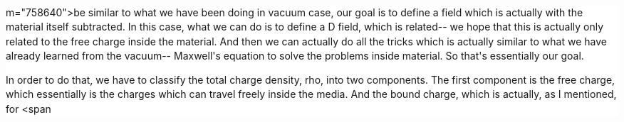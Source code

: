   m="758640">be</span> <span m="759060">similar</span> <span
  m="760170">to</span> <span m="760470">what</span> <span m="760710">we</span>
  <span m="760890">have</span> <span m="761040">been</span> <span
  m="761250">doing</span> <span m="761760">in</span> <span
  m="762540">vacuum</span> <span m="763020">case,</span> <span
  m="764650">our</span> <span m="764820">goal</span> <span m="765330">is</span>
  <span m="765510">to</span> <span m="766000">define</span> <span
  m="766860">a</span> <span m="767080">field</span> <span
  m="768210">which</span> <span m="768510">is</span> <span
  m="768710">actually</span> <span m="769090">with</span> <span
  m="770020">the</span> <span m="770370">material</span> <span
  m="771000">itself</span> <span m="771400">subtracted.</span> <span
  m="773520">In</span> <span m="773670">this</span> <span
  m="773910">case,</span> <span m="774550">what</span> <span
  m="774780">we</span> <span m="774930">can</span> <span m="775140">do</span>
  <span m="775590">is</span> <span m="775800">to</span> <span
  m="776420">define</span> <span m="777150">a</span> <span m="777380">D</span>
  <span m="777690">field,</span> <span m="779310">which</span> <span
  m="779520">is</span> <span m="781930">related--</span> <span
  m="783300">we</span> <span m="783510">hope</span> <span m="783780">that</span>
  <span m="783990">this</span> <span m="784280">is</span> <span
  m="784450">actually</span> <span m="784650">only</span> <span
  m="784870">related</span> <span m="785400">to</span> <span
  m="785610">the</span> <span m="785730">free</span> <span
  m="786000">charge</span> <span m="787320">inside</span> <span
  m="787960">the</span> <span m="788120">material.</span> <span
  m="789750">And</span> <span m="789990">then</span> <span m="790320">we</span>
  <span m="790470">can</span> <span m="790650">actually</span> <span
  m="790860">do</span> <span m="791090">all</span> <span m="791310">the</span>
  <span m="791460">tricks</span> <span m="791910">which</span> <span
  m="792090">is</span> <span m="792150">actually</span> <span
  m="793080">similar</span> <span m="793470">to</span> <span
  m="793620">what</span> <span m="793770">we</span> <span m="793920">have</span>
  <span m="794100">already</span> <span m="794460">learned</span> <span
  m="794730">from</span> <span m="794990">the</span> <span
  m="795450">vacuum--</span> <span m="797140">Maxwell's</span> <span
  m="797650">equation</span> <span m="798450">to</span> <span
  m="798600">solve</span> <span m="798930">the</span> <span
  m="799050">problems</span> <span m="799730">inside</span> <span
  m="800210">material.</span> <span m="801090">So</span> <span
  m="801390">that's</span> <span m="801600">essentially</span> <span
  m="802080">our</span> <span m="802420">goal.</span></p><p><span
  m="804270">In</span> <span m="804390">order</span> <span m="804600">to</span>
  <span m="804750">do</span> <span m="804930">that,</span> <span
  m="805720">we</span> <span m="805980">have</span> <span m="806220">to</span>
  <span m="806370">classify</span> <span m="807580">the</span> <span
  m="807860">total</span> <span m="808320">charge</span> <span
  m="809980">density,</span> <span m="810700">rho,</span> <span
  m="811350">into</span> <span m="811680">two</span> <span
  m="811920">components.</span> <span m="812920">The</span> <span
  m="813020">first</span> <span m="813180">component</span> <span
  m="813960">is</span> <span m="814170">the</span> <span m="814320">free</span>
  <span m="814670">charge,</span> <span m="815320">which</span> <span
  m="815590">essentially</span> <span m="816210">is</span> <span
  m="816420">the</span> <span m="816510">charges</span> <span
  m="817050">which</span> <span m="817290">can</span> <span
  m="817740">travel</span> <span m="818085">freely</span> <span
  m="819000">inside</span> <span m="819480">the</span> <span
  m="819975">media.</span> <span m="821250">And</span> <span
  m="822230">the</span> <span m="822960">bound</span> <span
  m="823350">charge,</span> <span m="823920">which</span> <span
  m="824070">is</span> <span m="824140">actually,</span> <span
  m="825300">as</span> <span m="825450">I</span> <span
  m="825580">mentioned,</span> <span m="825990">for</span> <span
